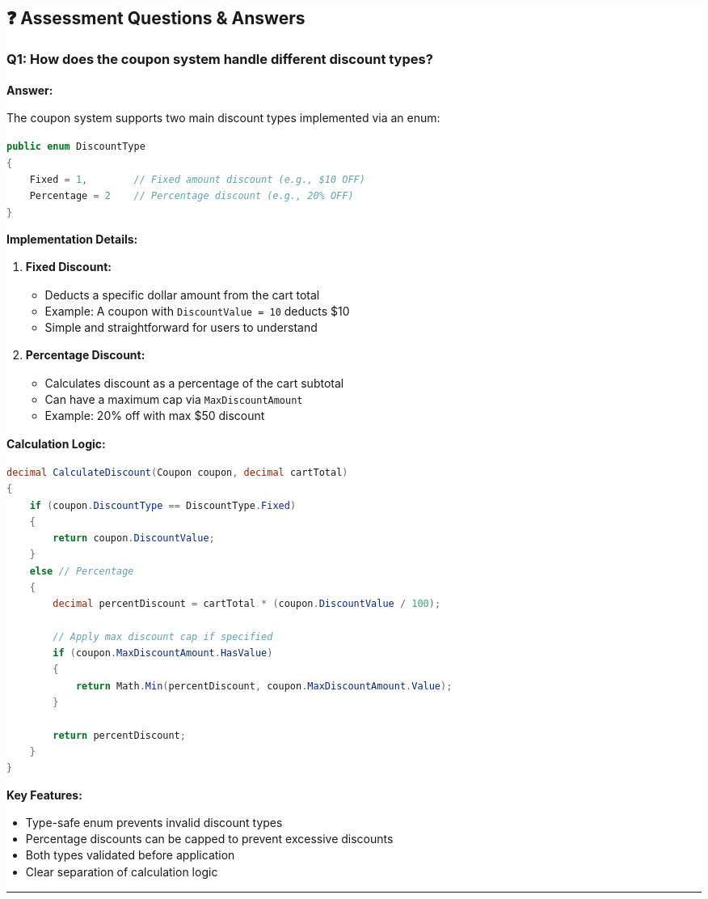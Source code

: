
## ❓ Assessment Questions & Answers

### **Q1: How does the coupon system handle different discount types?**

**Answer:**

The coupon system supports two main discount types implemented via an enum:

```csharp
public enum DiscountType
{
    Fixed = 1,        // Fixed amount discount (e.g., $10 OFF)
    Percentage = 2    // Percentage discount (e.g., 20% OFF)
}
```

**Implementation Details:**

1. **Fixed Discount:**
   - Deducts a specific dollar amount from the cart total
   - Example: A coupon with `DiscountValue = 10` deducts $10
   - Simple and straightforward for users to understand

2. **Percentage Discount:**
   - Calculates discount as a percentage of the cart subtotal
   - Can have a maximum cap via `MaxDiscountAmount`
   - Example: 20% off with max $50 discount
   
**Calculation Logic:**
```csharp
decimal CalculateDiscount(Coupon coupon, decimal cartTotal)
{
    if (coupon.DiscountType == DiscountType.Fixed)
    {
        return coupon.DiscountValue;
    }
    else // Percentage
    {
        decimal percentDiscount = cartTotal * (coupon.DiscountValue / 100);
        
        // Apply max discount cap if specified
        if (coupon.MaxDiscountAmount.HasValue)
        {
            return Math.Min(percentDiscount, coupon.MaxDiscountAmount.Value);
        }
        
        return percentDiscount;
    }
}
```

**Key Features:**
- Type-safe enum prevents invalid discount types
- Percentage discounts can be capped to prevent excessive discounts
- Both types validated before application
- Clear separation of calculation logic

---